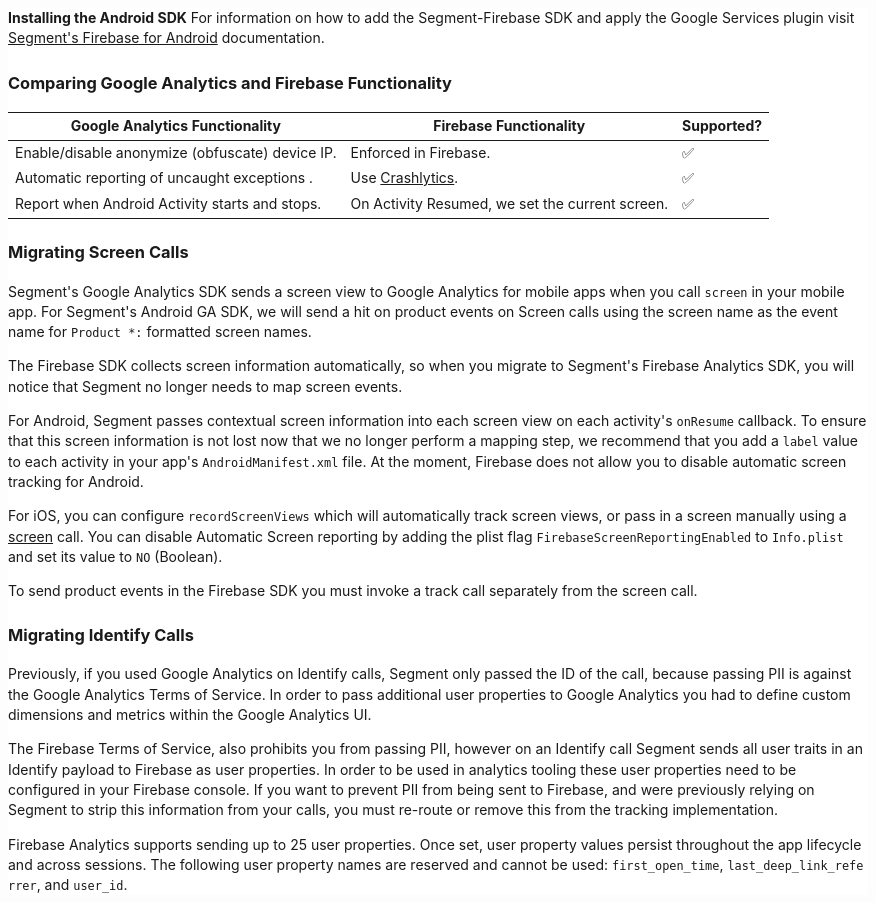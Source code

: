 **Installing the Android SDK**
For information on how to add the Segment-Firebase SDK and apply the Google Services plugin visit [Segment's Firebase for Android](https://segment.com/docs/connections/destinations/catalog/firebase/#android) documentation.


### Comparing Google Analytics and Firebase Functionality

| **Google Analytics Functionality**              | **Firebase Functionality**                                                   | **Supported?** |
| ----------------------------------------------- | ---------------------------------------------------------------------------- | -------------- |
| Enable/disable anonymize (obfuscate) device IP. | Enforced in Firebase.                                                        | ✅              |
| Automatic reporting of uncaught exceptions .    | Use [Crashlytics](https://firebase.google.com/docs/crashlytics/get-started). | ✅              |
| Report when Android Activity starts and stops.  | On Activity Resumed, we set the current screen.                              | ✅              |

### Migrating Screen Calls

Segment's Google Analytics SDK sends a screen view to Google Analytics for mobile apps when you call `screen` in your mobile app. For Segment's Android GA SDK, we will send a hit on product events on Screen calls using the screen name as the event name for `Product *:` formatted screen names.

The Firebase SDK collects screen information automatically, so when you migrate to Segment's Firebase Analytics SDK, you will notice that Segment no longer needs to map screen events.

For Android, Segment passes contextual screen information into each screen view on each activity's `onResume` callback. To ensure that this screen information is not lost now that we no longer perform a mapping step, we recommend that you add a `label` value to each activity in your app's `AndroidManifest.xml` file. At the moment, Firebase does not allow you to disable automatic screen tracking for Android.

For iOS, you can configure `recordScreenViews` which will automatically track screen views, or pass in a screen manually using a [screen](https://segment.com/docs/connections/spec/screen/) call. You can disable Automatic Screen reporting by adding the plist flag `FirebaseScreenReportingEnabled` to `Info.plist` and set its value to `NO` (Boolean).

To send product events in the Firebase SDK you must invoke a track call separately from the screen call.


### Migrating Identify Calls

Previously, if you used Google Analytics on Identify calls, Segment only passed the ID of the call, because passing PII is against the Google Analytics Terms of Service. In order to pass additional user properties to Google Analytics you had to define custom dimensions and metrics within the Google Analytics UI.

The Firebase Terms of Service, also prohibits you from passing PII, however on an Identify call Segment sends all user traits in an Identify payload to Firebase as user properties. In order to be used in analytics tooling these user properties need to be configured in your Firebase console. If you want to prevent PII from being sent to Firebase, and were previously relying on Segment to strip this information from your calls, you must re-route or remove this from the tracking implementation.

Firebase Analytics supports sending up to 25 user properties. Once set, user property values persist throughout the app lifecycle and across sessions. The following user property names are reserved and cannot be used: `first_open_time`, `last_deep_link_referrer`, and `user_id`.

